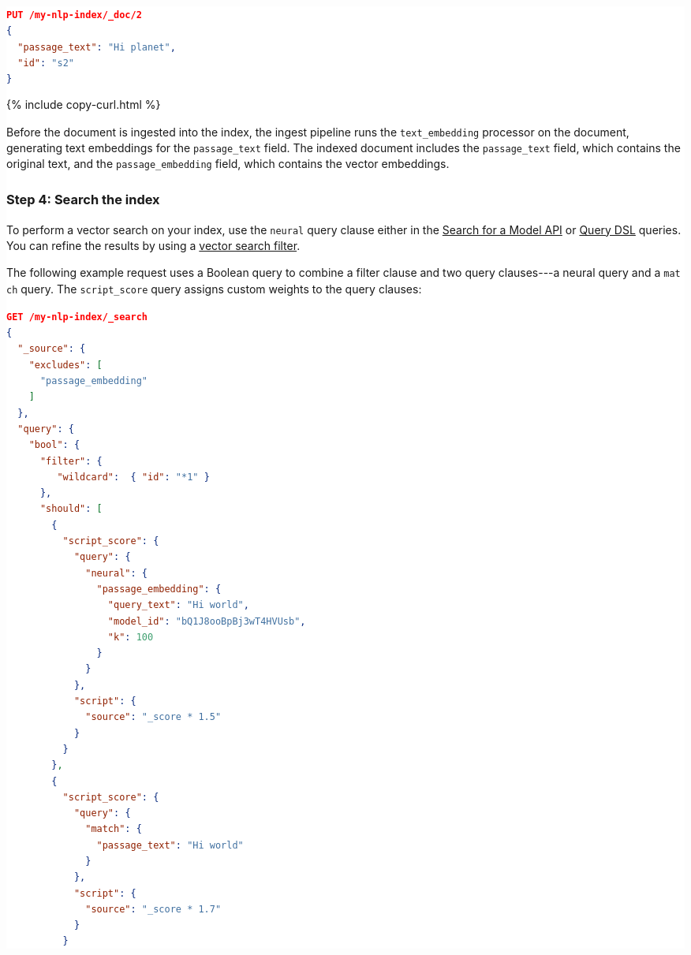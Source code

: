 ```json
PUT /my-nlp-index/_doc/2
{
  "passage_text": "Hi planet",
  "id": "s2"
}
```
{% include copy-curl.html %}

Before the document is ingested into the index, the ingest pipeline runs the `text_embedding` processor on the document, generating text embeddings for the `passage_text` field. The indexed document includes the `passage_text` field, which contains the original text, and the `passage_embedding` field, which contains the vector embeddings. 

### Step 4: Search the index

To perform a vector search on your index, use the `neural` query clause either in the [Search for a Model API]({{site.url}}{{site.baseurl}}/vector-search/api/knn/#search-for-a-model) or [Query DSL]({{site.url}}{{site.baseurl}}/opensearch/query-dsl/index/) queries. You can refine the results by using a [vector search filter]({{site.url}}{{site.baseurl}}/search-plugins/knn/filter-search-knn/).

The following example request uses a Boolean query to combine a filter clause and two query clauses---a neural query and a `match` query. The `script_score` query assigns custom weights to the query clauses:

```json
GET /my-nlp-index/_search
{
  "_source": {
    "excludes": [
      "passage_embedding"
    ]
  },
  "query": {
    "bool": {
      "filter": {
         "wildcard":  { "id": "*1" }
      },
      "should": [
        {
          "script_score": {
            "query": {
              "neural": {
                "passage_embedding": {
                  "query_text": "Hi world",
                  "model_id": "bQ1J8ooBpBj3wT4HVUsb",
                  "k": 100
                }
              }
            },
            "script": {
              "source": "_score * 1.5"
            }
          }
        },
        {
          "script_score": {
            "query": {
              "match": {
                "passage_text": "Hi world"
              }
            },
            "script": {
              "source": "_score * 1.7"
            }
          }
```